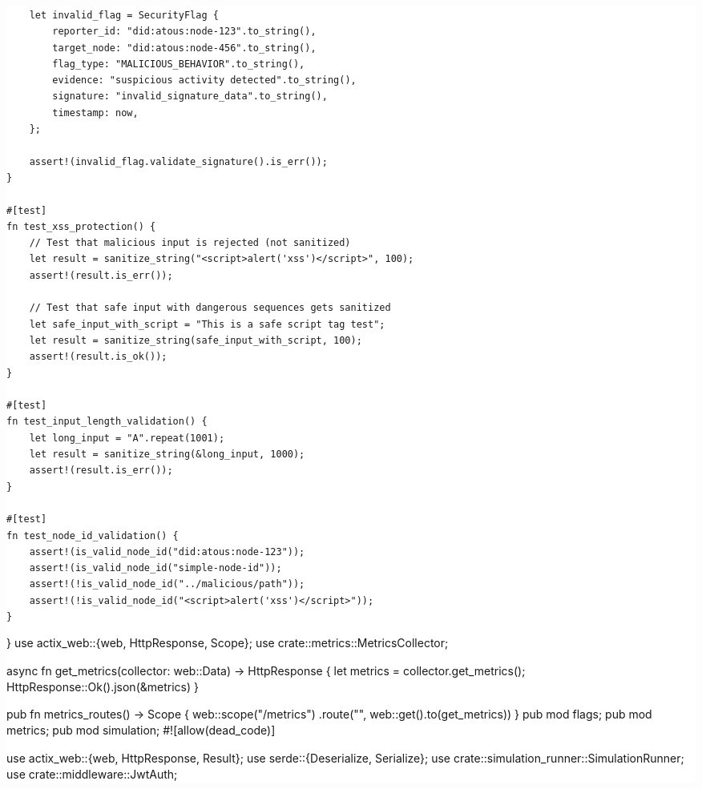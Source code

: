         let invalid_flag = SecurityFlag {
            reporter_id: "did:atous:node-123".to_string(),
            target_node: "did:atous:node-456".to_string(),
            flag_type: "MALICIOUS_BEHAVIOR".to_string(),
            evidence: "suspicious activity detected".to_string(),
            signature: "invalid_signature_data".to_string(),
            timestamp: now,
        };
        
        assert!(invalid_flag.validate_signature().is_err());
    }

    #[test]
    fn test_xss_protection() {
        // Test that malicious input is rejected (not sanitized)
        let result = sanitize_string("<script>alert('xss')</script>", 100);
        assert!(result.is_err());
        
        // Test that safe input with dangerous sequences gets sanitized
        let safe_input_with_script = "This is a safe script tag test";
        let result = sanitize_string(safe_input_with_script, 100);
        assert!(result.is_ok());
    }
    
    #[test]
    fn test_input_length_validation() {
        let long_input = "A".repeat(1001);
        let result = sanitize_string(&long_input, 1000);
        assert!(result.is_err());
    }
    
    #[test]
    fn test_node_id_validation() {
        assert!(is_valid_node_id("did:atous:node-123"));
        assert!(is_valid_node_id("simple-node-id"));
        assert!(!is_valid_node_id("../malicious/path"));
        assert!(!is_valid_node_id("<script>alert('xss')</script>"));
    }
} use actix_web::{web, HttpResponse, Scope};
use crate::metrics::MetricsCollector;

async fn get_metrics(collector: web::Data<MetricsCollector>) -> HttpResponse {
    let metrics = collector.get_metrics();
    HttpResponse::Ok().json(&metrics)
}

pub fn metrics_routes() -> Scope {
    web::scope("/metrics")
        .route("", web::get().to(get_metrics))
} pub mod flags;
pub mod metrics;
pub mod simulation; #![allow(dead_code)]

use actix_web::{web, HttpResponse, Result};
use serde::{Deserialize, Serialize};
use crate::simulation_runner::SimulationRunner;
use crate::middleware::JwtAuth;
